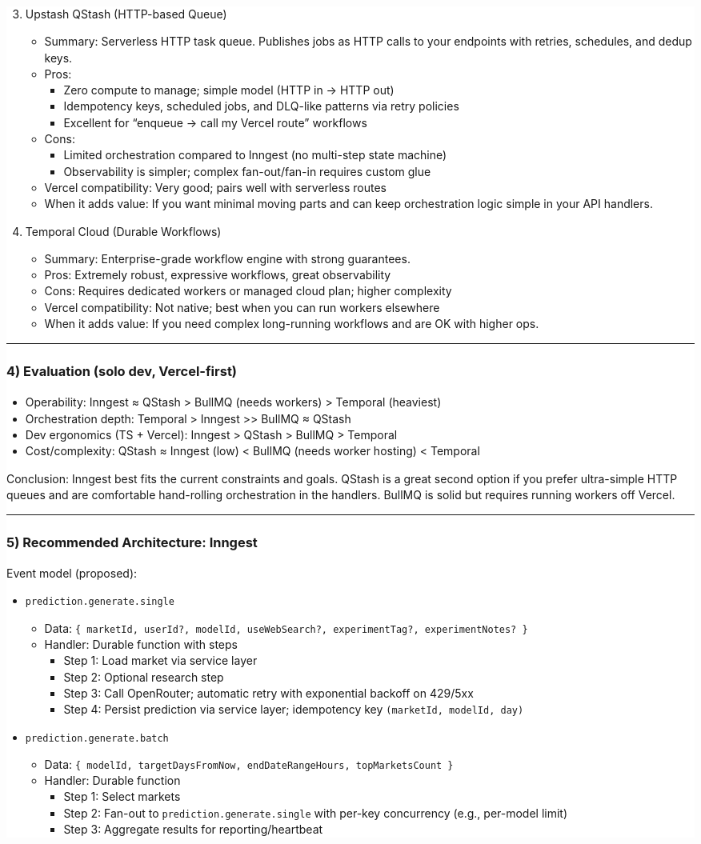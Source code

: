 3) Upstash QStash (HTTP-based Queue)
   - Summary: Serverless HTTP task queue. Publishes jobs as HTTP calls to your endpoints with retries, schedules, and dedup keys.
   - Pros:
     - Zero compute to manage; simple model (HTTP in → HTTP out)
     - Idempotency keys, scheduled jobs, and DLQ-like patterns via retry policies
     - Excellent for “enqueue → call my Vercel route” workflows
   - Cons:
     - Limited orchestration compared to Inngest (no multi-step state machine)
     - Observability is simpler; complex fan-out/fan-in requires custom glue
   - Vercel compatibility: Very good; pairs well with serverless routes
   - When it adds value: If you want minimal moving parts and can keep orchestration logic simple in your API handlers.

4) Temporal Cloud (Durable Workflows)
   - Summary: Enterprise-grade workflow engine with strong guarantees.
   - Pros: Extremely robust, expressive workflows, great observability
   - Cons: Requires dedicated workers or managed cloud plan; higher complexity
   - Vercel compatibility: Not native; best when you can run workers elsewhere
   - When it adds value: If you need complex long-running workflows and are OK with higher ops.

---

### 4) Evaluation (solo dev, Vercel-first)

- Operability: Inngest ≈ QStash > BullMQ (needs workers) > Temporal (heaviest)
- Orchestration depth: Temporal > Inngest >> BullMQ ≈ QStash
- Dev ergonomics (TS + Vercel): Inngest > QStash > BullMQ > Temporal
- Cost/complexity: QStash ≈ Inngest (low) < BullMQ (needs worker hosting) < Temporal

Conclusion: Inngest best fits the current constraints and goals. QStash is a great second option if you prefer ultra-simple HTTP queues and are comfortable hand-rolling orchestration in the handlers. BullMQ is solid but requires running workers off Vercel.

---

### 5) Recommended Architecture: Inngest

Event model (proposed):

- `prediction.generate.single`
  - Data: `{ marketId, userId?, modelId, useWebSearch?, experimentTag?, experimentNotes? }`
  - Handler: Durable function with steps
    - Step 1: Load market via service layer
    - Step 2: Optional research step
    - Step 3: Call OpenRouter; automatic retry with exponential backoff on 429/5xx
    - Step 4: Persist prediction via service layer; idempotency key `(marketId, modelId, day)`

- `prediction.generate.batch`
  - Data: `{ modelId, targetDaysFromNow, endDateRangeHours, topMarketsCount }`
  - Handler: Durable function
    - Step 1: Select markets
    - Step 2: Fan-out to `prediction.generate.single` with per-key concurrency (e.g., per-model limit)
    - Step 3: Aggregate results for reporting/heartbeat
